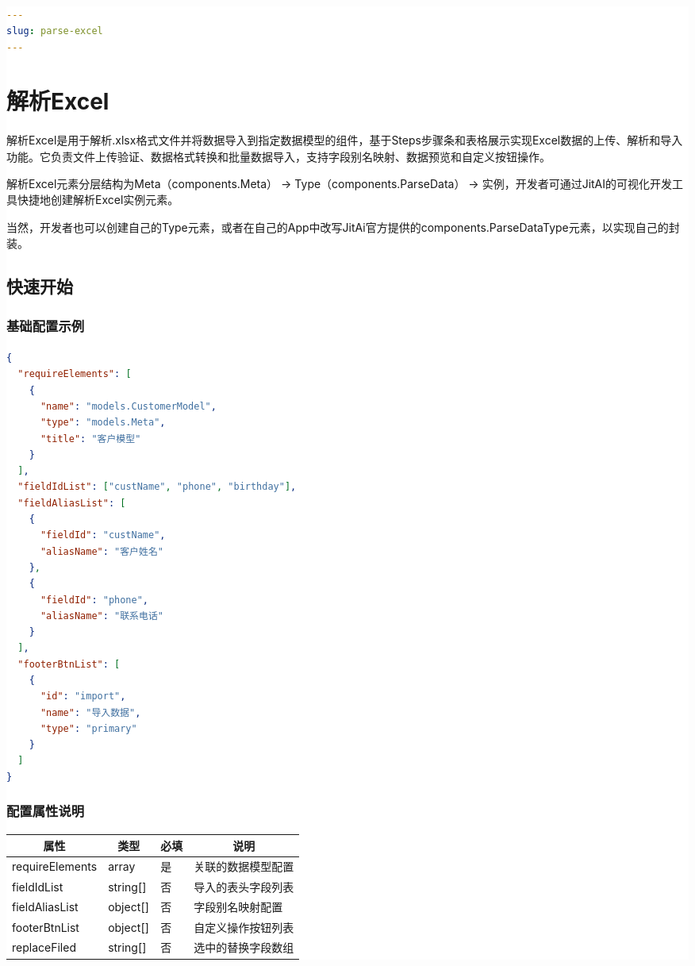 ```yaml
---
slug: parse-excel
---
```

# 解析Excel
解析Excel是用于解析.xlsx格式文件并将数据导入到指定数据模型的组件，基于Steps步骤条和表格展示实现Excel数据的上传、解析和导入功能。它负责文件上传验证、数据格式转换和批量数据导入，支持字段别名映射、数据预览和自定义按钮操作。

解析Excel元素分层结构为Meta（components.Meta） → Type（components.ParseData） → 实例，开发者可通过JitAI的可视化开发工具快捷地创建解析Excel实例元素。

当然，开发者也可以创建自己的Type元素，或者在自己的App中改写JitAi官方提供的components.ParseDataType元素，以实现自己的封装。

## 快速开始 
### 基础配置示例
```json title="基础配置"
{
  "requireElements": [
    {
      "name": "models.CustomerModel",
      "type": "models.Meta",
      "title": "客户模型"
    }
  ],
  "fieldIdList": ["custName", "phone", "birthday"],
  "fieldAliasList": [
    {
      "fieldId": "custName",
      "aliasName": "客户姓名"
    },
    {
      "fieldId": "phone", 
      "aliasName": "联系电话"
    }
  ],
  "footerBtnList": [
    {
      "id": "import",
      "name": "导入数据",
      "type": "primary"
    }
  ]
}
```

### 配置属性说明
| 属性 | 类型 | 必填 | 说明 |
|------|------|------|------|
| requireElements | array | 是 | 关联的数据模型配置 |
| fieldIdList | string[] | 否 | 导入的表头字段列表 |
| fieldAliasList | object[] | 否 | 字段别名映射配置 |
| footerBtnList | object[] | 否 | 自定义操作按钮列表 |
| replaceFiled | string[] | 否 | 选中的替换字段数组 |
